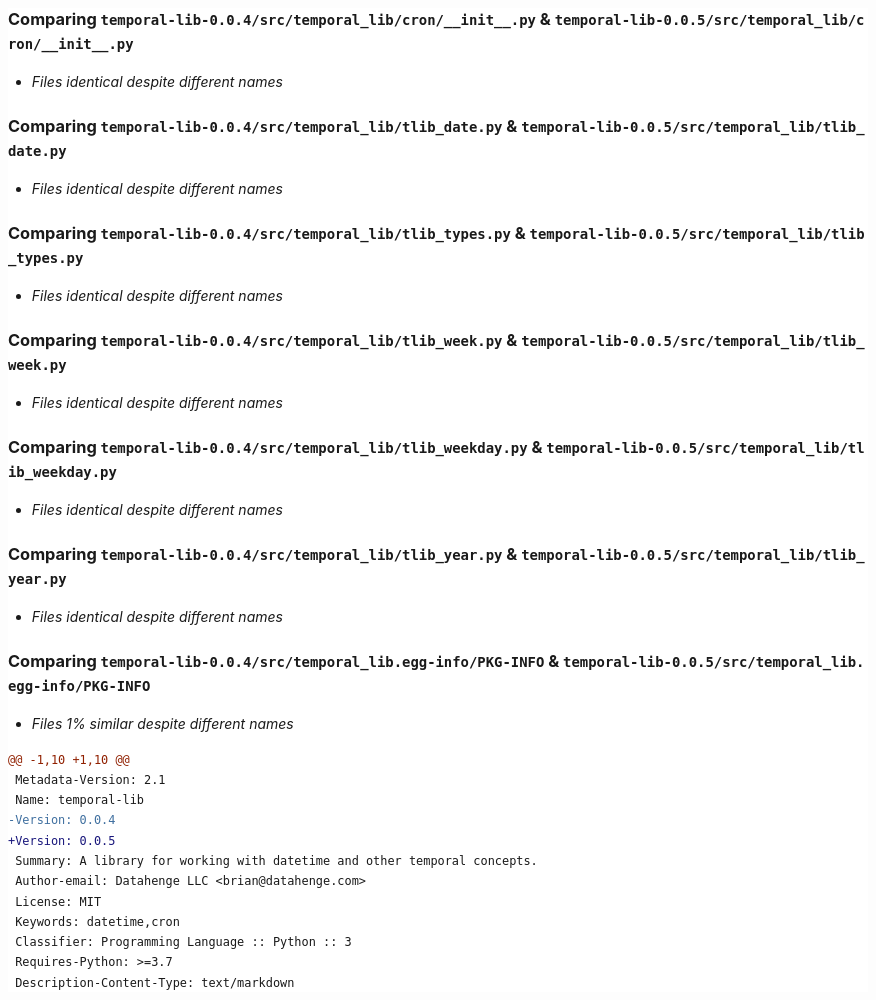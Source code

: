### Comparing `temporal-lib-0.0.4/src/temporal_lib/cron/__init__.py` & `temporal-lib-0.0.5/src/temporal_lib/cron/__init__.py`

 * *Files identical despite different names*

### Comparing `temporal-lib-0.0.4/src/temporal_lib/tlib_date.py` & `temporal-lib-0.0.5/src/temporal_lib/tlib_date.py`

 * *Files identical despite different names*

### Comparing `temporal-lib-0.0.4/src/temporal_lib/tlib_types.py` & `temporal-lib-0.0.5/src/temporal_lib/tlib_types.py`

 * *Files identical despite different names*

### Comparing `temporal-lib-0.0.4/src/temporal_lib/tlib_week.py` & `temporal-lib-0.0.5/src/temporal_lib/tlib_week.py`

 * *Files identical despite different names*

### Comparing `temporal-lib-0.0.4/src/temporal_lib/tlib_weekday.py` & `temporal-lib-0.0.5/src/temporal_lib/tlib_weekday.py`

 * *Files identical despite different names*

### Comparing `temporal-lib-0.0.4/src/temporal_lib/tlib_year.py` & `temporal-lib-0.0.5/src/temporal_lib/tlib_year.py`

 * *Files identical despite different names*

### Comparing `temporal-lib-0.0.4/src/temporal_lib.egg-info/PKG-INFO` & `temporal-lib-0.0.5/src/temporal_lib.egg-info/PKG-INFO`

 * *Files 1% similar despite different names*

```diff
@@ -1,10 +1,10 @@
 Metadata-Version: 2.1
 Name: temporal-lib
-Version: 0.0.4
+Version: 0.0.5
 Summary: A library for working with datetime and other temporal concepts.
 Author-email: Datahenge LLC <brian@datahenge.com>
 License: MIT
 Keywords: datetime,cron
 Classifier: Programming Language :: Python :: 3
 Requires-Python: >=3.7
 Description-Content-Type: text/markdown
```
